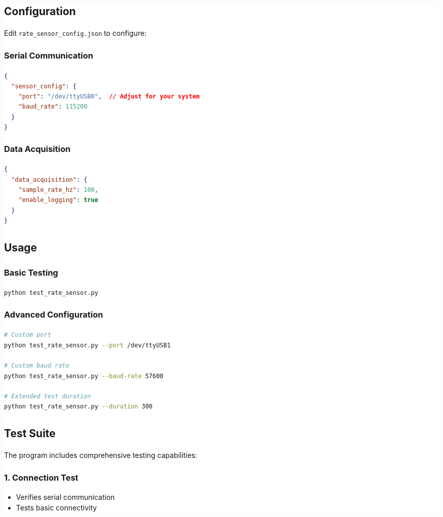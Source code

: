 ## Configuration

Edit `rate_sensor_config.json` to configure:

### Serial Communication
```json
{
  "sensor_config": {
    "port": "/dev/ttyUSB0",  // Adjust for your system
    "baud_rate": 115200
  }
}
```

### Data Acquisition
```json
{
  "data_acquisition": {
    "sample_rate_hz": 100,
    "enable_logging": true
  }
}
```

## Usage

### Basic Testing
```bash
python test_rate_sensor.py
```

### Advanced Configuration
```bash
# Custom port
python test_rate_sensor.py --port /dev/ttyUSB1

# Custom baud rate
python test_rate_sensor.py --baud-rate 57600

# Extended test duration
python test_rate_sensor.py --duration 300
```

## Test Suite

The program includes comprehensive testing capabilities:

### 1. Connection Test
- Verifies serial communication
- Tests basic connectivity
